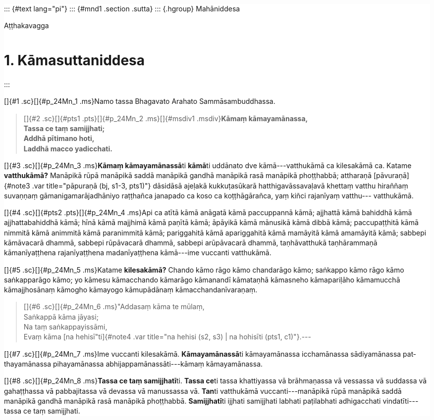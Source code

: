 ::: {#text lang="pi"}
::: {#mnd1 .section .sutta}
::: {.hgroup}
Mahāniddesa

Aṭṭhakavagga

# 1. Kāma­sutta­niddesa
:::

[]{#1 .sc}[]{#p_24Mn_1 .ms}Namo tassa Bhagavato Arahato
Sammā­sambud­dhassa.

> []{#2 .sc}[]{#pts1 .pts}[]{#p_24Mn_2 .ms}[]{#msdiv1 .msdiv}**Kāmaṃ
> kāmayamānassa,**\
> **Tassa ce taṃ samijjhati;**\
> **Addhā pītimano hoti,**\
> **Laddhā macco yadicchati.**

[]{#3 .sc}[]{#p_24Mn_3 .ms}**Kāmaṃ kāmayamānassā**ti **kāmā**ti uddānato
dve kāmā---vatthukāmā ca kilesakāmā ca. Katame **vatthukāmā?** Manāpikā
rūpā manāpikā saddā manāpikā gandhā manāpikā rasā manāpikā phoṭṭhabbā;
attharaṇā [pāvuraṇā]{#note3 .var title="pāpuraṇā (bj, s1-3, pts1)"}
dāsidāsā ajeḷakā kukkuṭasūkarā hatthi­ga­vāssava­ḷavā khettaṃ vatthu
hiraññaṃ suvaṇṇaṃ gāmani­gama­rāja­dhāniyo raṭṭhañca janapado ca koso ca
koṭṭhāgārañca, yaṃ kiñci rajanīyaṃ vatthu--- vatthukāmā.

[]{#4 .sc}[]{#pts2 .pts}[]{#p_24Mn_4 .ms}Api ca atītā kāmā anāgatā kāmā
paccuppannā kāmā; ajjhattā kāmā bahiddhā kāmā ajjhat­ta­bahid­dhā kāmā;
hīnā kāmā majjhimā kāmā paṇītā kāmā; āpāyikā kāmā mānusikā kāmā dibbā
kāmā; paccupaṭṭhitā kāmā nimmitā kāmā animmitā kāmā paranimmitā kāmā;
pariggahitā kāmā apariggahitā kāmā mamāyitā kāmā amamāyitā kāmā; sabbepi
kāmāvacarā dhammā, sabbepi rūpāvacarā dhammā, sabbepi arūpāvacarā
dhammā, taṇhāvatthukā taṇhārammaṇā kāmanīyaṭṭhena rajanīyaṭṭhena
madanīyaṭṭhena kāmā---ime vuccanti vatthukāmā.

[]{#5 .sc}[]{#p_24Mn_5 .ms}Katame **kilesakāmā?** Chando kāmo rāgo kāmo
chandarāgo kāmo; saṅkappo kāmo rāgo kāmo saṅkapparāgo kāmo; yo kāmesu
kāmacchando kāmarāgo kāmanandī kāmataṇhā kāmasneho kāmapariḷāho
kāmamucchā kāmajjhosānaṃ kāmogho kāmayogo kāmupādānaṃ
kāmacchan­da­nīvara­ṇaṃ.

> []{#6 .sc}[]{#p_24Mn_6 .ms}"Addasaṃ kāma te mūlaṃ,\
> Saṅkappā kāma jāyasi;\
> Na taṃ ­saṅkap­pa­yissāmi,\
> Evaṃ kāma [na hehisī"ti]{#note4 .var
> title="na hehisi (s2, s3) | na hohisīti (pts1, c1)"}.---

[]{#7 .sc}[]{#p_24Mn_7 .ms}Ime vuccanti kilesakāmā. **Kāmayamānassā**ti
kāmayamānassa icchamānassa sādiyamānassa pat­thayamā­nassa pihayamānassa
abhi­jappa­mānas­sāti---kāmaṃ kāmayamānassa.

[]{#8 .sc}[]{#p_24Mn_8 .ms}**Tassa ce taṃ samijjhatī**ti. **Tassa ce**ti
tassa khattiyassa vā brāhmaṇassa vā vessassa vā suddassa vā gahaṭṭhassa
vā pabbajitassa vā devassa vā manussassa vā. **Tan**ti vatthukāmā
vuccanti---manāpikā rūpā manāpikā saddā manāpikā gandhā manāpikā rasā
manāpikā phoṭṭhabbā. **Samijjhatī**ti ijjhati samijjhati labhati
paṭilabhati adhigacchati vindatīti---tassa ce taṃ samijjhati.
